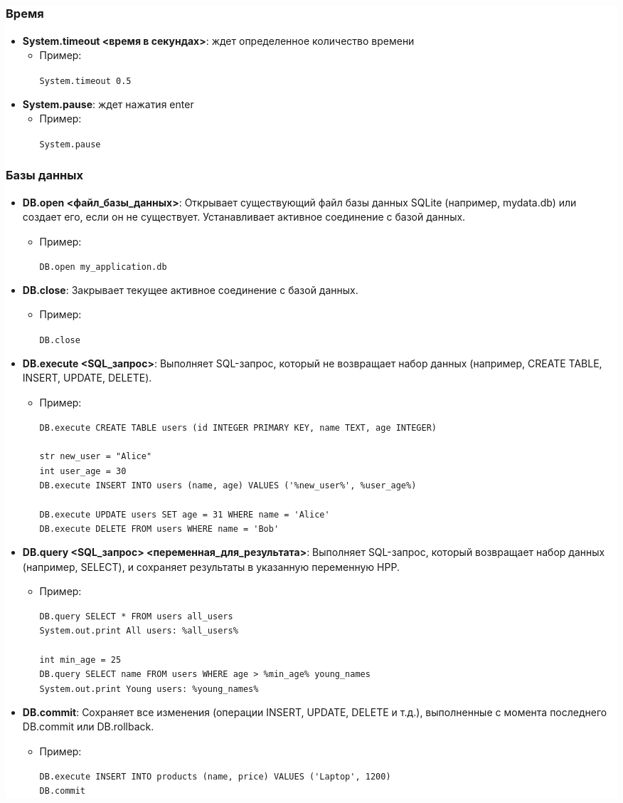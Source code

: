 ### Время
- **System.timeout <время в секундах>**: ждет определенное количество времени
  - Пример:
    ```HPP
    System.timeout 0.5
    ```
- **System.pause**: ждет нажатия enter
  - Пример:
    ```HPP
    System.pause
    ```

### Базы данных

- **DB.open <файл_базы_данных>**: Открывает существующий файл базы данных SQLite (например, mydata.db) или создает его, если он не существует. Устанавливает активное соединение с базой данных.
  - Пример:
    ```HPP
    DB.open my_application.db
    ```

- **DB.close**: Закрывает текущее активное соединение с базой данных.
  - Пример:
    ```HPP
    DB.close
    ```

- **DB.execute <SQL_запрос>**: Выполняет SQL-запрос, который не возвращает набор данных (например, CREATE TABLE, INSERT, UPDATE, DELETE).
  - Пример:
    ```HPP
    DB.execute CREATE TABLE users (id INTEGER PRIMARY KEY, name TEXT, age INTEGER)

    str new_user = "Alice"
    int user_age = 30
    DB.execute INSERT INTO users (name, age) VALUES ('%new_user%', %user_age%)
    
    DB.execute UPDATE users SET age = 31 WHERE name = 'Alice'
    DB.execute DELETE FROM users WHERE name = 'Bob'
    ```

- **DB.query <SQL_запрос> <переменная_для_результата>**: Выполняет SQL-запрос, который возвращает набор данных (например, SELECT), и сохраняет результаты в указанную переменную HPP.
  - Пример:
    ```HPP
    DB.query SELECT * FROM users all_users
    System.out.print All users: %all_users%
    
    int min_age = 25
    DB.query SELECT name FROM users WHERE age > %min_age% young_names
    System.out.print Young users: %young_names%
    ```

- **DB.commit**: Сохраняет все изменения (операции INSERT, UPDATE, DELETE и т.д.), выполненные с момента последнего DB.commit или DB.rollback.
  - Пример:
    ```HPP
    DB.execute INSERT INTO products (name, price) VALUES ('Laptop', 1200)
    DB.commit
    ```
